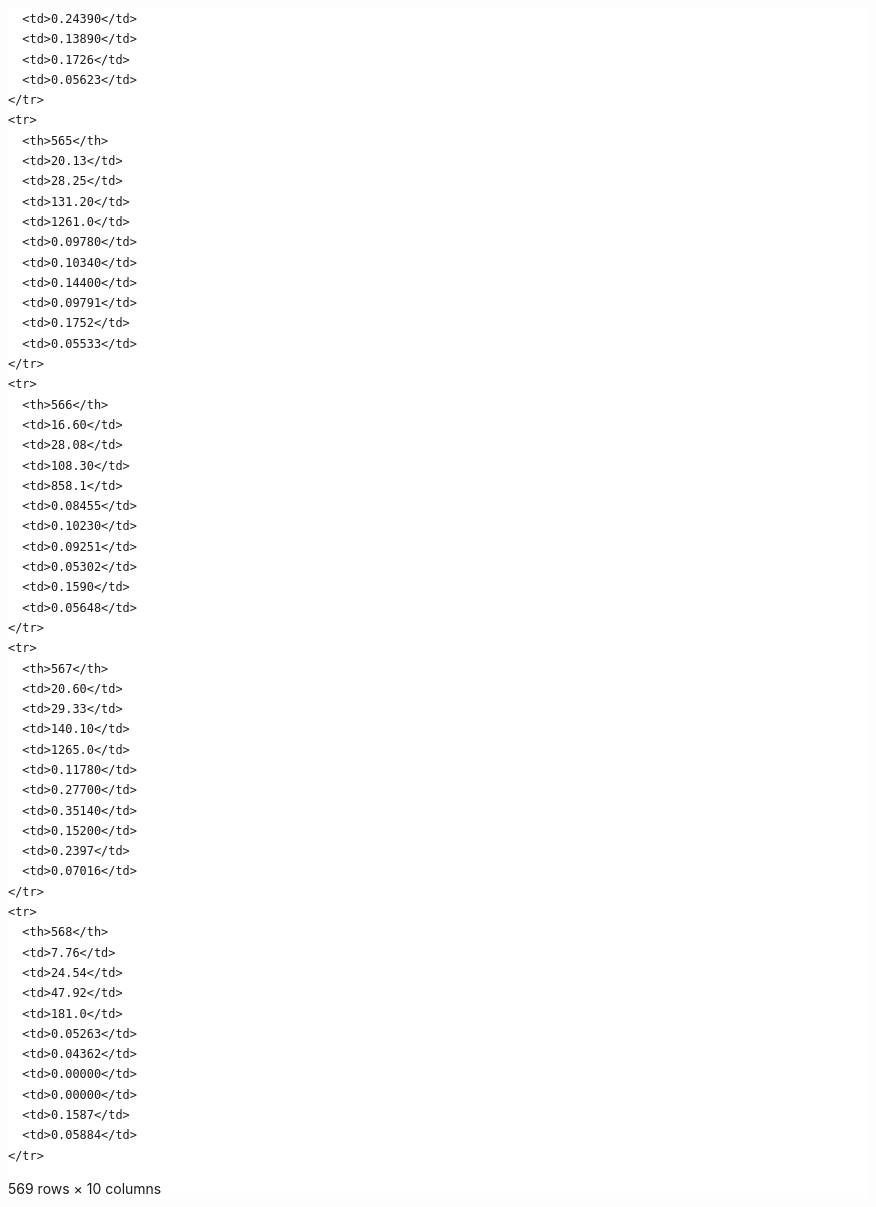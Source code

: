       <td>0.24390</td>
      <td>0.13890</td>
      <td>0.1726</td>
      <td>0.05623</td>
    </tr>
    <tr>
      <th>565</th>
      <td>20.13</td>
      <td>28.25</td>
      <td>131.20</td>
      <td>1261.0</td>
      <td>0.09780</td>
      <td>0.10340</td>
      <td>0.14400</td>
      <td>0.09791</td>
      <td>0.1752</td>
      <td>0.05533</td>
    </tr>
    <tr>
      <th>566</th>
      <td>16.60</td>
      <td>28.08</td>
      <td>108.30</td>
      <td>858.1</td>
      <td>0.08455</td>
      <td>0.10230</td>
      <td>0.09251</td>
      <td>0.05302</td>
      <td>0.1590</td>
      <td>0.05648</td>
    </tr>
    <tr>
      <th>567</th>
      <td>20.60</td>
      <td>29.33</td>
      <td>140.10</td>
      <td>1265.0</td>
      <td>0.11780</td>
      <td>0.27700</td>
      <td>0.35140</td>
      <td>0.15200</td>
      <td>0.2397</td>
      <td>0.07016</td>
    </tr>
    <tr>
      <th>568</th>
      <td>7.76</td>
      <td>24.54</td>
      <td>47.92</td>
      <td>181.0</td>
      <td>0.05263</td>
      <td>0.04362</td>
      <td>0.00000</td>
      <td>0.00000</td>
      <td>0.1587</td>
      <td>0.05884</td>
    </tr>
  </tbody>
</table>
<p>569 rows × 10 columns</p>
</div>
